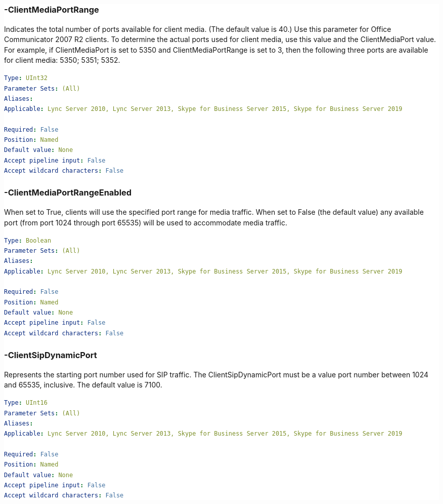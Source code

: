 ### -ClientMediaPortRange

Indicates the total number of ports available for client media.
(The default value is 40.) Use this parameter for Office Communicator 2007 R2 clients.
To determine the actual ports used for client media, use this value and the ClientMediaPort value.
For example, if ClientMediaPort is set to 5350 and ClientMediaPortRange is set to 3, then the following three ports are available for client media: 5350; 5351; 5352.



```yaml
Type: UInt32
Parameter Sets: (All)
Aliases: 
Applicable: Lync Server 2010, Lync Server 2013, Skype for Business Server 2015, Skype for Business Server 2019

Required: False
Position: Named
Default value: None
Accept pipeline input: False
Accept wildcard characters: False
```

### -ClientMediaPortRangeEnabled
When set to True, clients will use the specified port range for media traffic.
When set to False (the default value) any available port (from port 1024 through port 65535) will be used to accommodate media traffic.

```yaml
Type: Boolean
Parameter Sets: (All)
Aliases: 
Applicable: Lync Server 2010, Lync Server 2013, Skype for Business Server 2015, Skype for Business Server 2019

Required: False
Position: Named
Default value: None
Accept pipeline input: False
Accept wildcard characters: False
```

### -ClientSipDynamicPort
Represents the starting port number used for SIP traffic.
The ClientSipDynamicPort must be a value port number between 1024 and 65535, inclusive.
The default value is 7100.

```yaml
Type: UInt16
Parameter Sets: (All)
Aliases: 
Applicable: Lync Server 2010, Lync Server 2013, Skype for Business Server 2015, Skype for Business Server 2019

Required: False
Position: Named
Default value: None
Accept pipeline input: False
Accept wildcard characters: False
```
